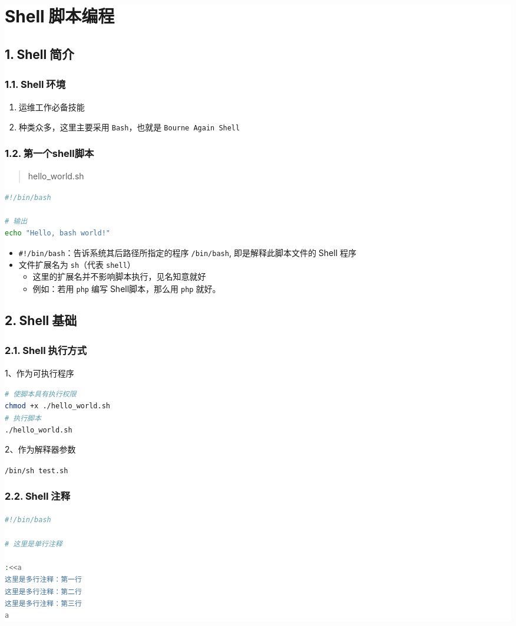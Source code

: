 # Shell 脚本编程

## 1. Shell 简介

### 1.1. Shell 环境

1. 运维工作必备技能

2. 种类众多，这里主要采用 `Bash`，也就是 `Bourne Again Shell`

### 1.2. 第一个shell脚本

> hello_world.sh

```bash
#!/bin/bash

# 输出
echo "Hello, bash world!"
```
- `#!/bin/bash`：告诉系统其后路径所指定的程序 `/bin/bash`, 即是解释此脚本文件的 Shell 程序
- 文件扩展名为 `sh`（代表 `shell`）
    - 这里的扩展名并不影响脚本执行，见名知意就好
    - 例如：若用 `php` 编写 Shell脚本，那么用 `php` 就好。


## 2. Shell 基础

### 2.1. Shell 执行方式

1、作为可执行程序
```sh
# 使脚本具有执行权限
chmod +x ./hello_world.sh
# 执行脚本
./hello_world.sh
```

2、作为解释器参数

```sh
/bin/sh test.sh
```


### 2.2. Shell 注释

```bash
#!/bin/bash

# 这里是单行注释

:<<a
这里是多行注释：第一行
这里是多行注释：第二行
这里是多行注释：第三行
a
```
